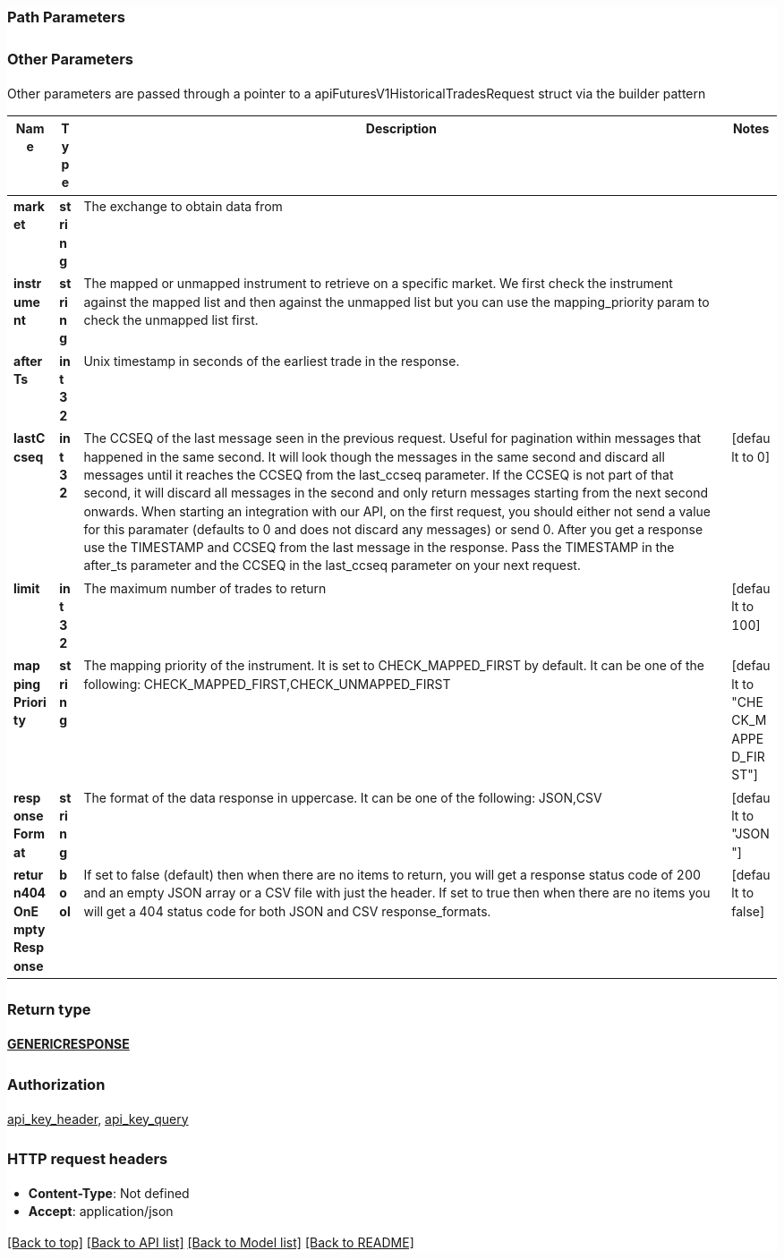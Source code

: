 ### Path Parameters



### Other Parameters

Other parameters are passed through a pointer to a apiFuturesV1HistoricalTradesRequest struct via the builder pattern


Name | Type | Description  | Notes
------------- | ------------- | ------------- | -------------
 **market** | **string** | The exchange to obtain data from | 
 **instrument** | **string** | The mapped or unmapped instrument to retrieve on a specific market. We first check the instrument against the mapped list and then against the unmapped list          but you can use the mapping_priority param to check the unmapped list first. | 
 **afterTs** | **int32** | Unix timestamp in seconds of the earliest trade in the response. | 
 **lastCcseq** | **int32** | The CCSEQ of the last message seen in the previous request. Useful for pagination within messages that happened in the same second. It will look though the messages in the same second and discard all messages until it reaches the CCSEQ from the last_ccseq parameter. If the CCSEQ is not part of that second, it will discard all messages in the second and only return messages starting from the next second onwards. When starting an integration with our API, on the first request, you should either not send a value for this paramater (defaults to 0 and does not discard any messages) or send 0. After you get a response use the TIMESTAMP and CCSEQ from the last message in the response. Pass the TIMESTAMP in the after_ts parameter and the CCSEQ in the last_ccseq parameter on your next request. | [default to 0]
 **limit** | **int32** | The maximum number of trades to return | [default to 100]
 **mappingPriority** | **string** | The mapping priority of the instrument. It is set to CHECK_MAPPED_FIRST by default. It can be one of the following: CHECK_MAPPED_FIRST,CHECK_UNMAPPED_FIRST | [default to &quot;CHECK_MAPPED_FIRST&quot;]
 **responseFormat** | **string** | The format of the data response in uppercase. It can be one of the following: JSON,CSV | [default to &quot;JSON&quot;]
 **return404OnEmptyResponse** | **bool** | If set to false (default) then when there are no items to return, you will get a response status code of 200 and an empty JSON array or a CSV file with just the header. If set to true then when there are no items you will get a 404 status code for both JSON and CSV response_formats. | [default to false]

### Return type

[**GENERICRESPONSE**](GENERICRESPONSE.md)

### Authorization

[api_key_header](../README.md#api_key_header), [api_key_query](../README.md#api_key_query)

### HTTP request headers

- **Content-Type**: Not defined
- **Accept**: application/json

[[Back to top]](#) [[Back to API list]](../README.md#documentation-for-api-endpoints)
[[Back to Model list]](../README.md#documentation-for-models)
[[Back to README]](../README.md)

